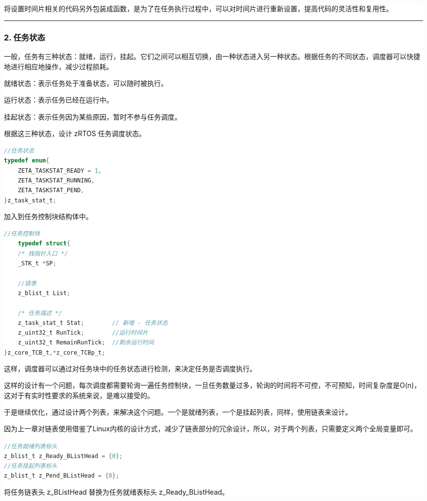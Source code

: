 将设置时间片相关的代码另外包装成函数，是为了在任务执行过程中，可以对时间片进行重新设置，提高代码的灵活性和复用性。

******

### 2. 任务状态

一般，任务有三种状态：就绪，运行，挂起。它们之间可以相互切换，由一种状态进入另一种状态。根据任务的不同状态，调度器可以快捷地进行相应地操作，减少过程损耗。

就绪状态：表示任务处于准备状态，可以随时被执行。

运行状态：表示任务已经在运行中。

挂起状态：表示任务因为某些原因，暂时不参与任务调度。

根据这三种状态，设计 zRTOS 任务调度状态。

```c
//任务状态
typedef enum{
    ZETA_TASKSTAT_READY = 1,
    ZETA_TASKSTAT_RUNNING,
    ZETA_TASKSTAT_PEND,
}z_task_stat_t;
```

加入到任务控制块结构体中。

```c
//任务控制块
    typedef struct{
    /* 栈指针入口 */
    _STK_t *SP;

    //链表
    z_blist_t List;

    /* 任务描述 */ 
    z_task_stat_t Stat;        // 新增 - 任务状态
    z_uint32_t RunTick;        //运行时间片
    z_uint32_t RemainRunTick;  //剩余运行时间
}z_core_TCB_t,*z_core_TCBp_t;
```

这样，调度器可以通过对任务块中的任务状态进行检测，来决定任务是否调度执行。

这样的设计有一个问题，每次调度都需要轮询一遍任务控制块，一旦任务数量过多，轮询的时间将不可控，不可预知，时间复杂度是O(n)，这对于有实时性要求的系统来说，是难以接受的。

于是继续优化，通过设计两个列表，来解决这个问题。一个是就绪列表，一个是挂起列表，同样，使用链表来设计。

因为上一章对链表使用借鉴了Linux内核的设计方式，减少了链表部分的冗余设计，所以，对于两个列表，只需要定义两个全局变量即可。

```c
//任务就绪列表标头
z_blist_t z_Ready_BListHead = {0};
//任务挂起列表标头
z_blist_t z_Pend_BListHead = {0};
```

将任务链表头 z_BListHead 替换为任务就绪表标头 z_Ready_BListHead。

